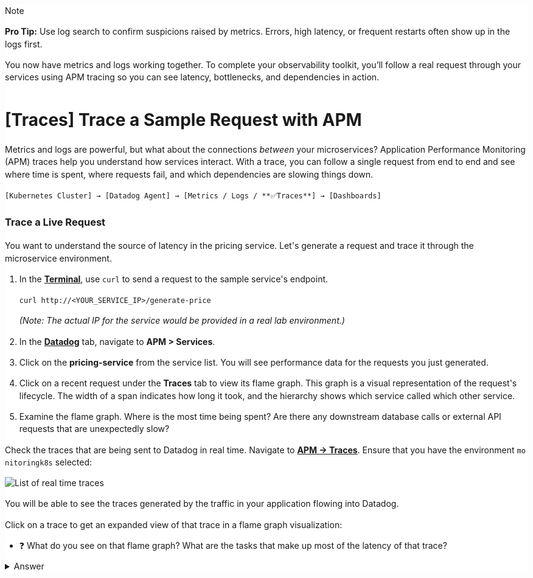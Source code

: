 > [!NOTE]
> **Pro Tip:** Use log search to confirm suspicions raised by metrics. Errors, high latency, or frequent restarts often show up in the logs first.

You now have metrics and logs working together. To complete your observability toolkit, you’ll follow a real request through your services using APM tracing so you can see latency, bottlenecks, and dependencies in action.

[Traces] Trace a Sample Request with APM
===

Metrics and logs are powerful, but what about the connections *between* your microservices? Application Performance Monitoring (APM) traces help you understand how services interact. With a trace, you can follow a single request from end to end and see where time is spent, where requests fail, and which dependencies are slowing things down.

`[Kubernetes Cluster] → [Datadog Agent] → [Metrics / Logs / **✅Traces**] → [Dashboards]`

### Trace a Live Request

You want to understand the source of latency in the pricing service. Let's generate a request and trace it through the microservice environment.

1.  In the **[Terminal](tab-0)**, use `curl` to send a request to the sample service's endpoint.
    ```run,bash
    curl http://<YOUR_SERVICE_IP>/generate-price
    ```
    *(Note: The actual IP for the service would be provided in a real lab environment.)*

2.  In the **[Datadog](tab-1)** tab, navigate to **APM > Services**.

3.  Click on the **pricing-service** from the service list. You will see performance data for the requests you just generated.

4.  Click on a recent request under the **Traces** tab to view its flame graph. This graph is a visual representation of the request's lifecycle. The width of a span indicates how long it took, and the hierarchy shows which service called which other service.

5.  Examine the flame graph. Where is the most time being spent? Are there any downstream database calls or external API requests that are unexpectedly slow?


Check the traces that are being sent to Datadog in real time. Navigate to **[APM -> Traces](https://app.datadoghq.com/apm/traces?query=env%3Amonitoringk8s)**. Ensure that you have the environment `monitoringk8s` selected:

![List of real time traces](../assets/traces.png)

You will be able to see the traces generated by the traffic in your application flowing into Datadog.

Click on a trace to get an expanded view of that trace in a flame graph visualization:

* ❓ What do you see on that flame graph? What are the tasks that make up most of the latency of that trace?

<details><summary>Answer</summary></details>

